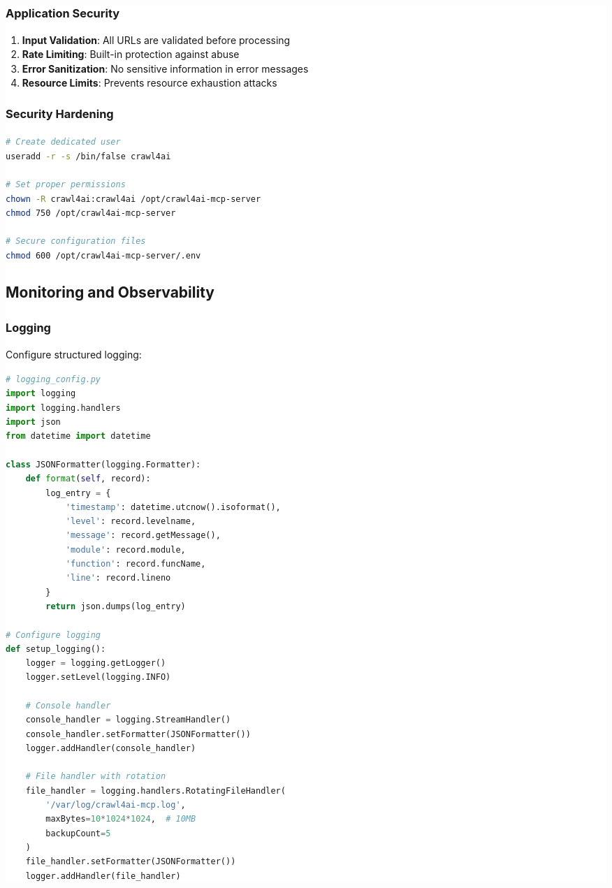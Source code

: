 ### Application Security

1. **Input Validation**: All URLs are validated before processing
2. **Rate Limiting**: Built-in protection against abuse
3. **Error Sanitization**: No sensitive information in error messages
4. **Resource Limits**: Prevents resource exhaustion attacks

### Security Hardening

```bash
# Create dedicated user
useradd -r -s /bin/false crawl4ai

# Set proper permissions
chown -R crawl4ai:crawl4ai /opt/crawl4ai-mcp-server
chmod 750 /opt/crawl4ai-mcp-server

# Secure configuration files
chmod 600 /opt/crawl4ai-mcp-server/.env
```

## Monitoring and Observability

### Logging

Configure structured logging:

```python
# logging_config.py
import logging
import logging.handlers
import json
from datetime import datetime

class JSONFormatter(logging.Formatter):
    def format(self, record):
        log_entry = {
            'timestamp': datetime.utcnow().isoformat(),
            'level': record.levelname,
            'message': record.getMessage(),
            'module': record.module,
            'function': record.funcName,
            'line': record.lineno
        }
        return json.dumps(log_entry)

# Configure logging
def setup_logging():
    logger = logging.getLogger()
    logger.setLevel(logging.INFO)
    
    # Console handler
    console_handler = logging.StreamHandler()
    console_handler.setFormatter(JSONFormatter())
    logger.addHandler(console_handler)
    
    # File handler with rotation
    file_handler = logging.handlers.RotatingFileHandler(
        '/var/log/crawl4ai-mcp.log',
        maxBytes=10*1024*1024,  # 10MB
        backupCount=5
    )
    file_handler.setFormatter(JSONFormatter())
    logger.addHandler(file_handler)
```